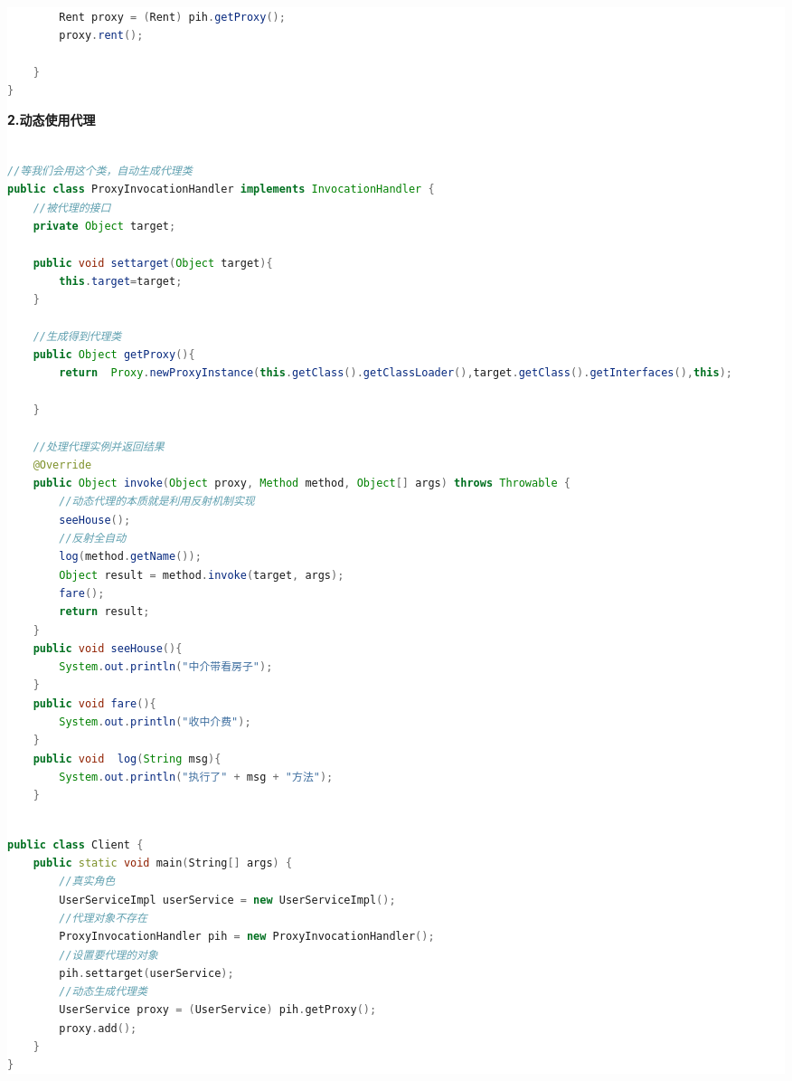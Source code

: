 ```java
        Rent proxy = (Rent) pih.getProxy();
        proxy.rent();

    }
}
```
**2.动态使用代理**

```java

//等我们会用这个类，自动生成代理类
public class ProxyInvocationHandler implements InvocationHandler {
	//被代理的接口
    private Object target;

    public void settarget(Object target){
        this.target=target;
    }

	//生成得到代理类
    public Object getProxy(){
        return  Proxy.newProxyInstance(this.getClass().getClassLoader(),target.getClass().getInterfaces(),this);

    }

    //处理代理实例并返回结果
    @Override
    public Object invoke(Object proxy, Method method, Object[] args) throws Throwable {
        //动态代理的本质就是利用反射机制实现
        seeHouse();
        //反射全自动
        log(method.getName());
        Object result = method.invoke(target, args);
        fare();
        return result;
    }
    public void seeHouse(){
        System.out.println("中介带看房子");
    }
    public void fare(){
        System.out.println("收中介费");
    }
    public void  log(String msg){
        System.out.println("执行了" + msg + "方法");
    }

```

```cpp

public class Client {
    public static void main(String[] args) {
        //真实角色
        UserServiceImpl userService = new UserServiceImpl();
        //代理对象不存在
        ProxyInvocationHandler pih = new ProxyInvocationHandler();
        //设置要代理的对象
        pih.settarget(userService);
        //动态生成代理类
        UserService proxy = (UserService) pih.getProxy();
        proxy.add();
    }
}
```